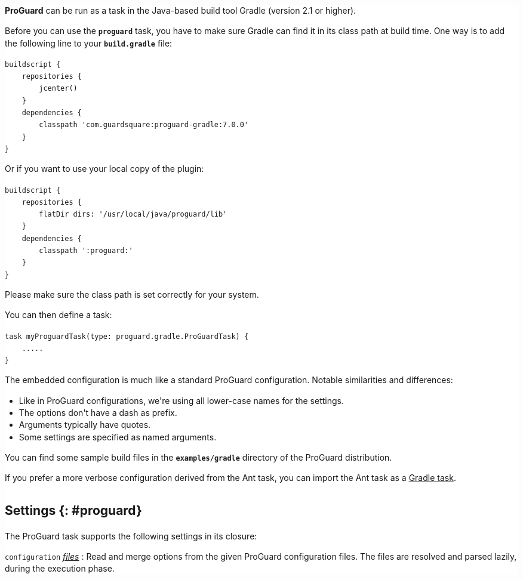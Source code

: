 **ProGuard** can be run as a task in the Java-based build tool Gradle
(version 2.1 or higher).

Before you can use the **`proguard`** task, you have to make sure Gradle can
find it in its class path at build time. One way is to add the following
line to your **`build.gradle`** file:

    buildscript {
        repositories {
            jcenter()
        }
        dependencies {
            classpath 'com.guardsquare:proguard-gradle:7.0.0'
        }
    }

Or if you want to use your local copy of the plugin:

    buildscript {
        repositories {
            flatDir dirs: '/usr/local/java/proguard/lib'
        }
        dependencies {
            classpath ':proguard:'
        }
    }

Please make sure the class path is set correctly for your system.

You can then define a task:

    task myProguardTask(type: proguard.gradle.ProGuardTask) {
        .....
    }

The embedded configuration is much like a standard ProGuard
configuration. Notable similarities and differences:

- Like in ProGuard configurations, we're using all lower-case
  names for the settings.
- The options don't have a dash as prefix.
- Arguments typically have quotes.
- Some settings are specified as named arguments.

You can find some sample build files in the **`examples/gradle`** directory
of the ProGuard distribution.

If you prefer a more verbose configuration derived from the Ant task,
you can import the Ant task as a [Gradle task](#anttask).

## Settings {: #proguard}

The ProGuard task supports the following settings in its closure:

`configuration` [*files*](#file)
: Read and merge options from the given ProGuard configuration files.
  The files are resolved and parsed lazily, during the execution phase.
